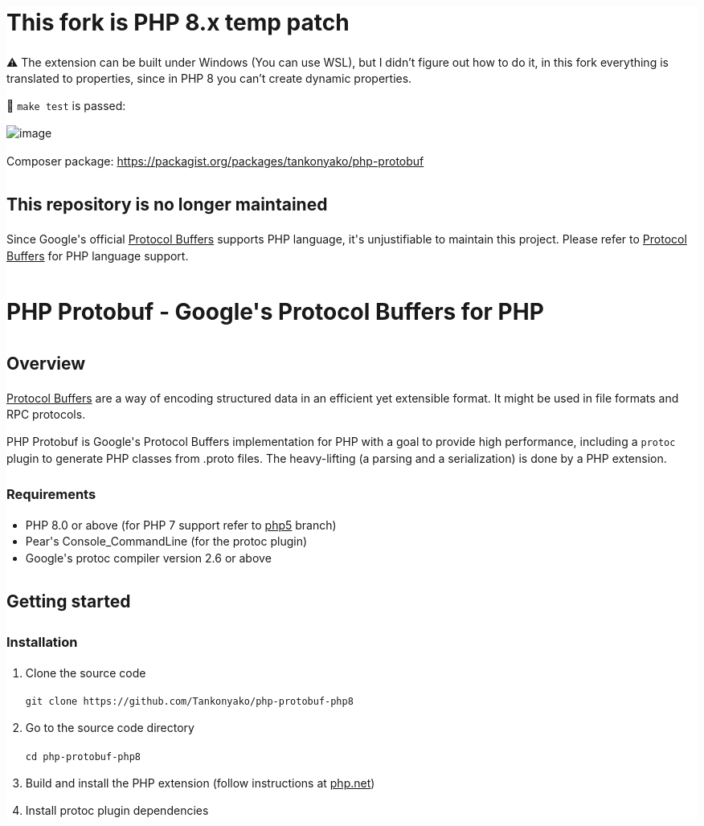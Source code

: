 This fork is PHP 8.x temp patch
=======================================

⚠️ The extension can be built under Windows (You can use WSL), but I didn’t figure out how to do it, in this fork everything is translated to properties, since in PHP 8 you can’t create dynamic properties.

🙌 `make test` is passed:

![image](https://user-images.githubusercontent.com/48120579/216325493-fe9304d1-2dfc-4d63-b647-559bc15a0c47.png)

Composer package: https://packagist.org/packages/tankonyako/php-protobuf

## This repository is no longer maintained

Since Google's official [Protocol Buffers][1] supports PHP language, it's unjustifiable to maintain this project. Please refer to [Protocol Buffers][1] for PHP language support.

PHP Protobuf - Google's Protocol Buffers for PHP
================================================

Overview
--------

[Protocol Buffers][1] are a way of encoding structured data in an efficient yet extensible format. It might be used in file formats and RPC protocols.

PHP Protobuf is Google's Protocol Buffers implementation for PHP with a goal to provide high performance, including a `protoc` plugin to generate PHP classes from .proto files. The heavy-lifting (a parsing and a serialization) is done by a PHP extension.

### Requirements
* PHP 8.0 or above (for PHP 7 support refer to [php5](https://github.com/allegro/php-protobuf) branch)
* Pear's Console_CommandLine (for the protoc plugin)
* Google's protoc compiler version 2.6 or above

## Getting started

### Installation
1. Clone the source code

    ```
    git clone https://github.com/Tankonyako/php-protobuf-php8
    ```
1. Go to the source code directory

    ```
    cd php-protobuf-php8
    ```
1. Build and install the PHP extension (follow instructions at [php.net][2])

1. Install protoc plugin dependencies


[1]: https://developers.google.com/protocol-buffers "Protocol Buffers"
[2]: http://php.net/manual/en/install.pecl.phpize.php